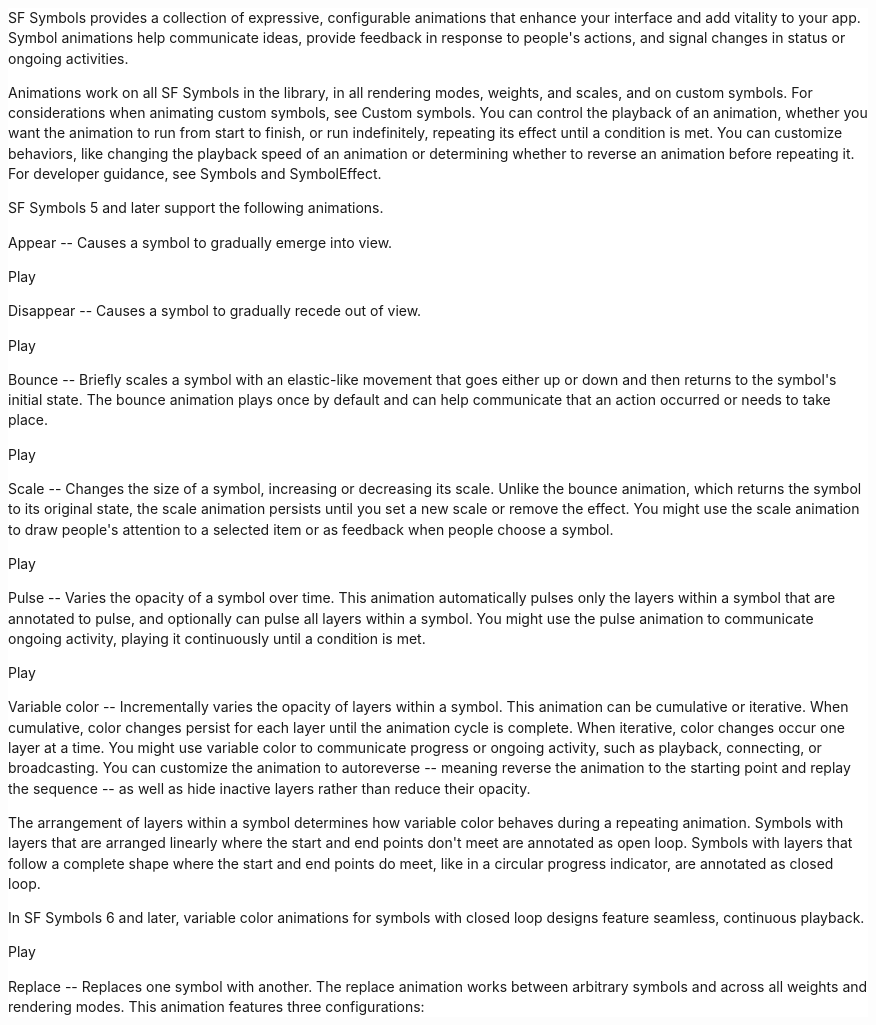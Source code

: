 SF Symbols provides a collection of expressive, configurable animations that enhance your interface and add vitality to your app. Symbol animations help communicate ideas, provide feedback in response to people's actions, and signal changes in status or ongoing activities.

Animations work on all SF Symbols in the library, in all rendering modes, weights, and scales, and on custom symbols. For considerations when animating custom symbols, see Custom symbols. You can control the playback of an animation, whether you want the animation to run from start to finish, or run indefinitely, repeating its effect until a condition is met. You can customize behaviors, like changing the playback speed of an animation or determining whether to reverse an animation before repeating it. For developer guidance, see Symbols and SymbolEffect.

SF Symbols 5 and later support the following animations.

Appear -- Causes a symbol to gradually emerge into view.

Play

Disappear -- Causes a symbol to gradually recede out of view.

Play

Bounce -- Briefly scales a symbol with an elastic-like movement that goes either up or down and then returns to the symbol's initial state. The bounce animation plays once by default and can help communicate that an action occurred or needs to take place.

Play

Scale -- Changes the size of a symbol, increasing or decreasing its scale. Unlike the bounce animation, which returns the symbol to its original state, the scale animation persists until you set a new scale or remove the effect. You might use the scale animation to draw people's attention to a selected item or as feedback when people choose a symbol.

Play

Pulse -- Varies the opacity of a symbol over time. This animation automatically pulses only the layers within a symbol that are annotated to pulse, and optionally can pulse all layers within a symbol. You might use the pulse animation to communicate ongoing activity, playing it continuously until a condition is met.

Play

Variable color -- Incrementally varies the opacity of layers within a symbol. This animation can be cumulative or iterative. When cumulative, color changes persist for each layer until the animation cycle is complete. When iterative, color changes occur one layer at a time. You might use variable color to communicate progress or ongoing activity, such as playback, connecting, or broadcasting. You can customize the animation to autoreverse -- meaning reverse the animation to the starting point and replay the sequence -- as well as hide inactive layers rather than reduce their opacity.

The arrangement of layers within a symbol determines how variable color behaves during a repeating animation. Symbols with layers that are arranged linearly where the start and end points don't meet are annotated as open loop. Symbols with layers that follow a complete shape where the start and end points do meet, like in a circular progress indicator, are annotated as closed loop.

In SF Symbols 6 and later, variable color animations for symbols with closed loop designs feature seamless, continuous playback.

Play

Replace -- Replaces one symbol with another. The replace animation works between arbitrary symbols and across all weights and rendering modes. This animation features three configurations:
